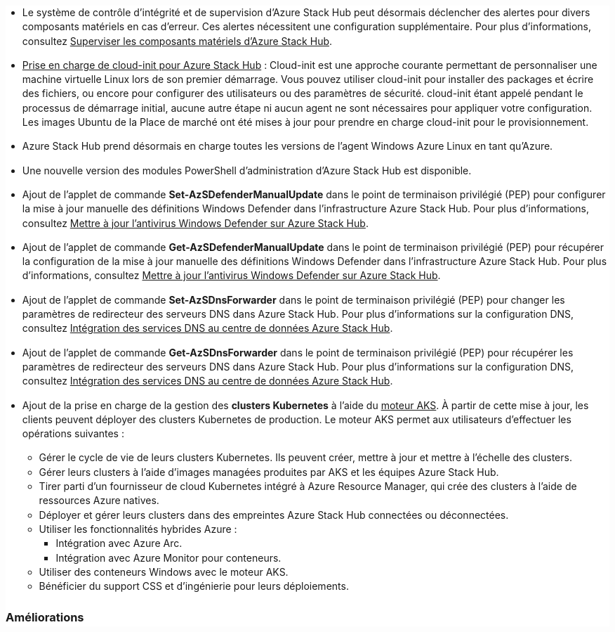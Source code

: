 - Le système de contrôle d’intégrité et de supervision d’Azure Stack Hub peut désormais déclencher des alertes pour divers composants matériels en cas d’erreur. Ces alertes nécessitent une configuration supplémentaire. Pour plus d’informations, consultez [Superviser les composants matériels d’Azure Stack Hub](azure-stack-hardware-monitoring.md).

- [Prise en charge de cloud-init pour Azure Stack Hub](/azure/virtual-machines/linux/using-cloud-init) : Cloud-init est une approche courante permettant de personnaliser une machine virtuelle Linux lors de son premier démarrage. Vous pouvez utiliser cloud-init pour installer des packages et écrire des fichiers, ou encore pour configurer des utilisateurs ou des paramètres de sécurité. cloud-init étant appelé pendant le processus de démarrage initial, aucune autre étape ni aucun agent ne sont nécessaires pour appliquer votre configuration. Les images Ubuntu de la Place de marché ont été mises à jour pour prendre en charge cloud-init pour le provisionnement.

- Azure Stack Hub prend désormais en charge toutes les versions de l’agent Windows Azure Linux en tant qu’Azure.

- Une nouvelle version des modules PowerShell d’administration d’Azure Stack Hub est disponible. 

- Ajout de l’applet de commande **Set-AzSDefenderManualUpdate** dans le point de terminaison privilégié (PEP) pour configurer la mise à jour manuelle des définitions Windows Defender dans l’infrastructure Azure Stack Hub. Pour plus d’informations, consultez [Mettre à jour l’antivirus Windows Defender sur Azure Stack Hub](azure-stack-security-av.md).

- Ajout de l’applet de commande **Get-AzSDefenderManualUpdate** dans le point de terminaison privilégié (PEP) pour récupérer la configuration de la mise à jour manuelle des définitions Windows Defender dans l’infrastructure Azure Stack Hub. Pour plus d’informations, consultez [Mettre à jour l’antivirus Windows Defender sur Azure Stack Hub](azure-stack-security-av.md).

- Ajout de l’applet de commande **Set-AzSDnsForwarder** dans le point de terminaison privilégié (PEP) pour changer les paramètres de redirecteur des serveurs DNS dans Azure Stack Hub. Pour plus d’informations sur la configuration DNS, consultez [Intégration des services DNS au centre de données Azure Stack Hub](azure-stack-integrate-dns.md).

- Ajout de l’applet de commande **Get-AzSDnsForwarder** dans le point de terminaison privilégié (PEP) pour récupérer les paramètres de redirecteur des serveurs DNS dans Azure Stack Hub. Pour plus d’informations sur la configuration DNS, consultez [Intégration des services DNS au centre de données Azure Stack Hub](azure-stack-integrate-dns.md).

- Ajout de la prise en charge de la gestion des **clusters Kubernetes** à l’aide du [moteur AKS](../user/azure-stack-kubernetes-aks-engine-overview.md). À partir de cette mise à jour, les clients peuvent déployer des clusters Kubernetes de production. Le moteur AKS permet aux utilisateurs d’effectuer les opérations suivantes :
  - Gérer le cycle de vie de leurs clusters Kubernetes. Ils peuvent créer, mettre à jour et mettre à l’échelle des clusters.
  - Gérer leurs clusters à l’aide d’images managées produites par AKS et les équipes Azure Stack Hub.
  - Tirer parti d’un fournisseur de cloud Kubernetes intégré à Azure Resource Manager, qui crée des clusters à l’aide de ressources Azure natives.
  - Déployer et gérer leurs clusters dans des empreintes Azure Stack Hub connectées ou déconnectées.
  - Utiliser les fonctionnalités hybrides Azure :
    - Intégration avec Azure Arc.
    - Intégration avec Azure Monitor pour conteneurs.
  - Utiliser des conteneurs Windows avec le moteur AKS.
  - Bénéficier du support CSS et d’ingénierie pour leurs déploiements.

### <a name="improvements"></a>Améliorations

